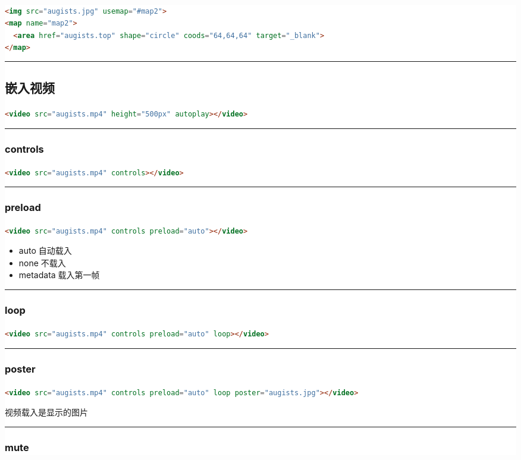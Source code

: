 ```html
<img src="augists.jpg" usemap="#map2">
<map name="map2">
  <area href="augists.top" shape="circle" coods="64,64,64" target="_blank">
</map>
```

---

## 嵌入视频

```html
<video src="augists.mp4" height="500px" autoplay></video>
```

---

### controls

```html
<video src="augists.mp4" controls></video>
```

---

### preload

```html
<video src="augists.mp4" controls preload="auto"></video>
```

* auto 自动载入
* none 不载入
* metadata 载入第一帧

---

### loop

```html
<video src="augists.mp4" controls preload="auto" loop></video>
```

---

### poster

```html
<video src="augists.mp4" controls preload="auto" loop poster="augists.jpg"></video>
```
视频载入是显示的图片

---

### mute
